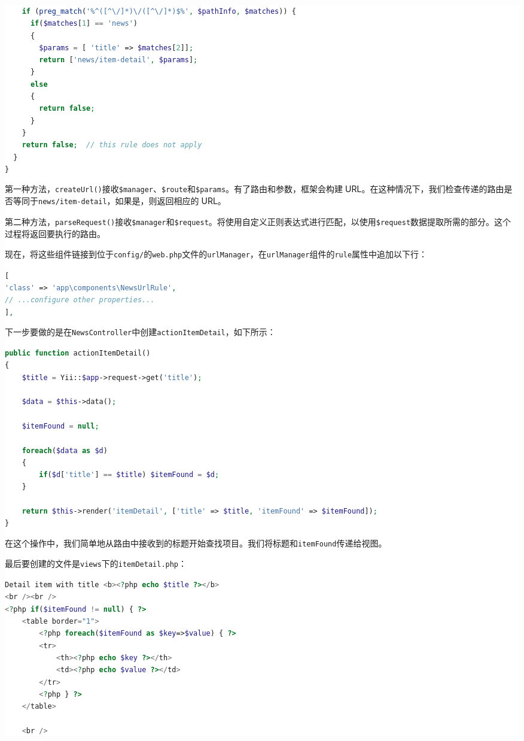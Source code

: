 ```php
    if (preg_match('%^([^\/]*)\/([^\/]*)$%', $pathInfo, $matches)) {
      if($matches[1] == 'news')
      {
        $params = [ 'title' => $matches[2]];
        return ['news/item-detail', $params];
      }
      else
      {
        return false;
      }
    }
    return false;  // this rule does not apply
  }
}
```

第一种方法，`createUrl()`接收`$manager`、`$route`和`$params`。有了路由和参数，框架会构建 URL。在这种情况下，我们检查传递的路由是否等同于`news/item-detail`，如果是，则返回相应的 URL。

第二种方法，`parseRequest()`接收`$manager`和`$request`。将使用自定义正则表达式进行匹配，以使用`$request`数据提取所需的部分。这个过程将返回要执行的路由。

现在，将这些组件链接到位于`config/`的`web.php`文件的`urlManager`，在`urlManager`组件的`rule`属性中追加以下行：

```php
[
'class' => 'app\components\NewsUrlRule',
// ...configure other properties...
],
```

下一步要做的是在`NewsController`中创建`actionItemDetail`，如下所示：

```php
public function actionItemDetail()
{
    $title = Yii::$app->request->get('title');

    $data = $this->data();

    $itemFound = null;

    foreach($data as $d)
    {
        if($d['title'] == $title) $itemFound = $d;
    }        

    return $this->render('itemDetail', ['title' => $title, 'itemFound' => $itemFound]);
}
```

在这个操作中，我们简单地从路由中接收到的标题开始查找项目。我们将标题和`itemFound`传递给视图。

最后要创建的文件是`views`下的`itemDetail.php`：

```php
Detail item with title <b><?php echo $title ?></b>
<br /><br />
<?php if($itemFound != null) { ?>
    <table border="1">
        <?php foreach($itemFound as $key=>$value) { ?>
        <tr>
            <th><?php echo $key ?></th>
            <td><?php echo $value ?></td>
        </tr>
        <?php } ?>
    </table>

    <br />
```